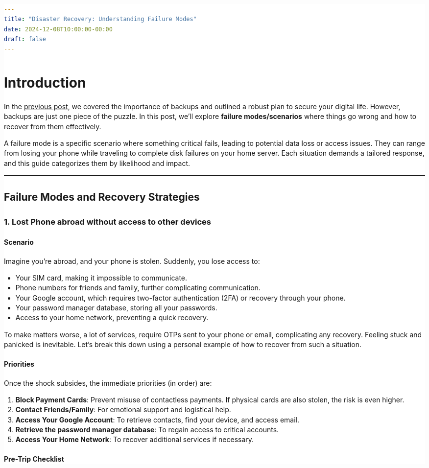 ```yaml
---
title: "Disaster Recovery: Understanding Failure Modes"
date: 2024-12-08T10:00:00-00:00
draft: false
---
```


# Introduction

In the [previous post](/posts/disaster-plan-1), we covered the importance of backups and outlined a robust plan to secure your digital life. However, backups are just one piece of the puzzle. In this post, we’ll explore **failure modes/scenarios** where things go wrong and how to recover from them effectively.

A failure mode is a specific scenario where something critical fails, leading to potential data loss or access issues. They can range from losing your phone while traveling to complete disk failures on your home server. Each situation demands a tailored response, and this guide categorizes them by likelihood and impact.

---

## Failure Modes and Recovery Strategies

### 1. **Lost Phone abroad without access to other devices**

#### Scenario  
Imagine you’re abroad, and your phone is stolen. Suddenly, you lose access to:  
- Your SIM card, making it impossible to communicate.  
- Phone numbers for friends and family, further complicating communication.  
- Your Google account, which requires two-factor authentication (2FA) or recovery through your phone.  
- Your password manager database, storing all your passwords. 
- Access to your home network, preventing a quick recovery.

To make matters worse, a lot of services, require OTPs sent to your phone or email, complicating any recovery. Feeling stuck and panicked is inevitable. Let’s break this down using a personal example of how to recover from such a situation.  

#### Priorities  

Once the shock subsides, the immediate priorities (in order) are:  
1. **Block Payment Cards**: Prevent misuse of contactless payments. If physical cards are also stolen, the risk is even higher.  
2. **Contact Friends/Family**: For emotional support and logistical help.  
3. **Access Your Google Account**: To retrieve contacts, find your device, and access email.  
4. **Retrieve the password manager database**: To regain access to critical accounts.  
5. **Access Your Home Network**: To recover additional services if necessary.  

#### Pre-Trip Checklist 
